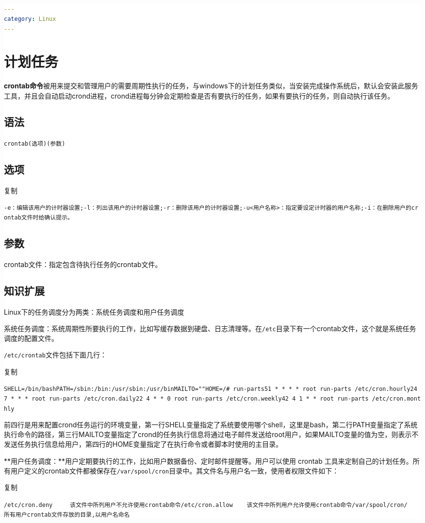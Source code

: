 ```yaml
---
category: Linux
---
```

# 计划任务

**crontab命令**被用来提交和管理用户的需要周期性执行的任务，与windows下的计划任务类似，当安装完成操作系统后，默认会安装此服务工具，并且会自动启动crond进程，crond进程每分钟会定期检查是否有要执行的任务，如果有要执行的任务，则自动执行该任务。



## 语法

```
crontab(选项)(参数)
```

## 选项

复制

```
-e：编辑该用户的计时器设置;-l：列出该用户的计时器设置;-r：删除该用户的计时器设置;-u<用户名称>：指定要设定计时器的用户名称;-i：在删除用户的crontab文件时给确认提示。
```

## 参数

crontab文件：指定包含待执行任务的crontab文件。

## 知识扩展

Linux下的任务调度分为两类：系统任务调度和用户任务调度

系统任务调度：系统周期性所要执行的工作，比如写缓存数据到硬盘、日志清理等。在`/etc`目录下有一个crontab文件，这个就是系统任务调度的配置文件。

`/etc/crontab`文件包括下面几行：

复制

```
SHELL=/bin/bashPATH=/sbin:/bin:/usr/sbin:/usr/binMAILTO=""HOME=/# run-parts51 * * * * root run-parts /etc/cron.hourly24 7 * * * root run-parts /etc/cron.daily22 4 * * 0 root run-parts /etc/cron.weekly42 4 1 * * root run-parts /etc/cron.monthly
```

前四行是用来配置crond任务运行的环境变量，第一行SHELL变量指定了系统要使用哪个shell，这里是bash，第二行PATH变量指定了系统执行命令的路径，第三行MAILTO变量指定了crond的任务执行信息将通过电子邮件发送给root用户，如果MAILTO变量的值为空，则表示不发送任务执行信息给用户，第四行的HOME变量指定了在执行命令或者脚本时使用的主目录。

**用户任务调度：**用户定期要执行的工作，比如用户数据备份、定时邮件提醒等。用户可以使用 crontab 工具来定制自己的计划任务。所有用户定义的crontab文件都被保存在`/var/spool/cron`目录中。其文件名与用户名一致，使用者权限文件如下：

复制

```
/etc/cron.deny     该文件中所列用户不允许使用crontab命令/etc/cron.allow    该文件中所列用户允许使用crontab命令/var/spool/cron/   所有用户crontab文件存放的目录,以用户名命名
```
